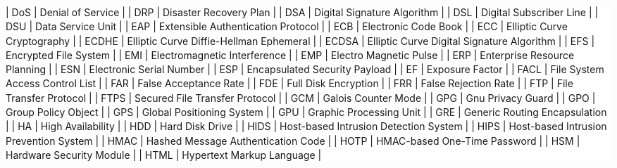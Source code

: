 | DoS     | Denial of Service                                                          |
| DRP     | Disaster Recovery Plan                                                     |
| DSA     | Digital Signature Algorithm                                                |
| DSL     | Digital Subscriber Line                                                    |
| DSU     | Data Service Unit                                                          |
| EAP     | Extensible Authentication Protocol                                         |
| ECB     | Electronic Code Book                                                       |
| ECC     | Elliptic Curve Cryptography                                                |
| ECDHE   | Elliptic Curve Diffie-Hellman Ephemeral                                    |
| ECDSA   | Elliptic Curve Digital Signature Algorithm                                 |
| EFS     | Encrypted File System                                                      |
| EMI     | Electromagnetic Interference                                               |
| EMP     | Electro Magnetic Pulse                                                     |
| ERP     | Enterprise Resource Planning                                               |
| ESN     | Electronic Serial Number                                                   |
| ESP     | Encapsulated Security Payload                                              |
| EF      | Exposure Factor                                                            |
| FACL    | File System Access Control List                                            |
| FAR     | False Acceptance Rate                                                      |
| FDE     | Full Disk Encryption                                                       |
| FRR     | False Rejection Rate                                                       |
| FTP     | File Transfer Protocol                                                     |
| FTPS    | Secured File Transfer Protocol                                             |
| GCM     | Galois Counter Mode                                                        |
| GPG     | Gnu Privacy Guard                                                          |
| GPO     | Group Policy Object                                                        |
| GPS     | Global Positioning System                                                  |
| GPU     | Graphic Processing Unit                                                    |
| GRE     | Generic Routing Encapsulation                                              |
| HA      | High Availability                                                          |
| HDD     | Hard Disk Drive                                                            |
| HIDS    | Host-based Intrusion Detection System                                      |
| HIPS    | Host-based Intrusion Prevention System                                     |
| HMAC    | Hashed Message Authentication Code                                         |
| HOTP    | HMAC-based One-Time Password                                               |
| HSM     | Hardware Security Module                                                   |
| HTML    | Hypertext Markup Language                                                  |